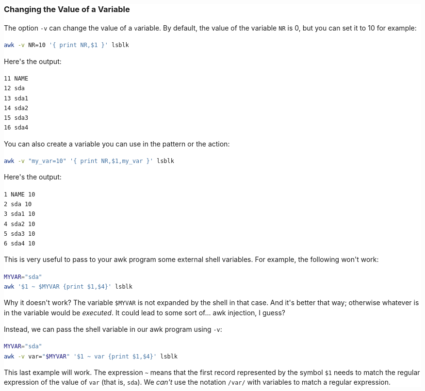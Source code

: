 ### Changing the Value of a Variable

The option `-v` can change the value of a `v`ariable. By default, the value of the variable `NR` is 0, but you can set it to 10 for example:

```bash
awk -v NR=10 '{ print NR,$1 }' lsblk
```

Here's the output:

```
11 NAME
12 sda
13 sda1
14 sda2
15 sda3
16 sda4
```

You can also create a variable you can use in the pattern or the action:

```bash
awk -v "my_var=10" '{ print NR,$1,my_var }' lsblk
```

Here's the output:

```
1 NAME 10
2 sda 10
3 sda1 10
4 sda2 10
5 sda3 10
6 sda4 10
```

This is very useful to pass to your awk program some external shell variables. For example, the following won't work:

```bash
MYVAR="sda"
awk '$1 ~ $MYVAR {print $1,$4}' lsblk
```

Why it doesn't work? The variable `$MYVAR` is not expanded by the shell in that case. And it's better that way; otherwise whatever is in the variable would be *executed*. It could lead to some sort of... awk injection, I guess?

Instead, we can pass the shell variable in our awk program using `-v`:

```bash
MYVAR="sda"
awk -v var="$MYVAR" '$1 ~ var {print $1,$4}' lsblk
```

This last example will work. The expression `~` means that the first record represented by the symbol `$1` needs to match the regular expression of the value of `var` (that is, `sda`). We *can't* use the notation `/var/` with variables to match a regular expression.
